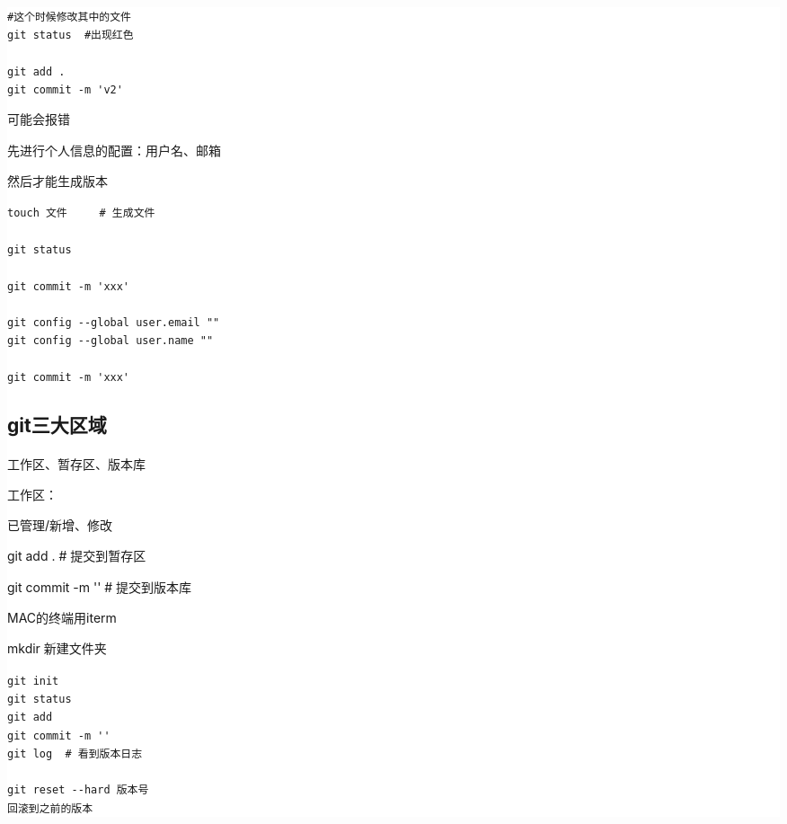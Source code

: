 ```git
#这个时候修改其中的文件
git status  #出现红色

git add .
git commit -m 'v2'

```

可能会报错

先进行个人信息的配置：用户名、邮箱

然后才能生成版本

```git
touch 文件     # 生成文件

git status

git commit -m 'xxx'

git config --global user.email ""
git config --global user.name ""

git commit -m 'xxx'
```



## git三大区域

工作区、暂存区、版本库

工作区：

已管理/新增、修改

git add  .       # 提交到暂存区

git commit -m ''      # 提交到版本库





MAC的终端用iterm

mkdir 新建文件夹

```git
git init
git status
git add 
git commit -m ''
git log  # 看到版本日志

git reset --hard 版本号
回滚到之前的版本
```
